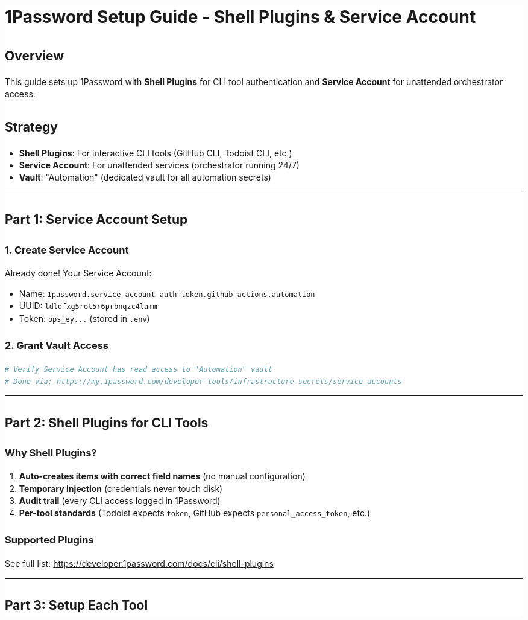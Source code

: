 # 1Password Setup Guide - Shell Plugins & Service Account

## Overview

This guide sets up 1Password with **Shell Plugins** for CLI tool authentication and **Service Account** for unattended orchestrator access.

## Strategy

- **Shell Plugins**: For interactive CLI tools (GitHub CLI, Todoist CLI, etc.)
- **Service Account**: For unattended services (orchestrator running 24/7)
- **Vault**: "Automation" (dedicated vault for all automation secrets)

---

## Part 1: Service Account Setup

### 1. Create Service Account

Already done! Your Service Account:
- Name: `1password.service-account-auth-token.github-actions.automation`
- UUID: `ldldfxg5rot5r6prbnqzc4lamm`
- Token: `ops_ey...` (stored in `.env`)

### 2. Grant Vault Access

```bash
# Verify Service Account has read access to "Automation" vault
# Done via: https://my.1password.com/developer-tools/infrastructure-secrets/service-accounts
```

---

## Part 2: Shell Plugins for CLI Tools

### Why Shell Plugins?

1. **Auto-creates items with correct field names** (no manual configuration)
2. **Temporary injection** (credentials never touch disk)
3. **Audit trail** (every CLI access logged in 1Password)
4. **Per-tool standards** (Todoist expects `token`, GitHub expects `personal_access_token`, etc.)

### Supported Plugins

See full list: https://developer.1password.com/docs/cli/shell-plugins

---

## Part 3: Setup Each Tool
